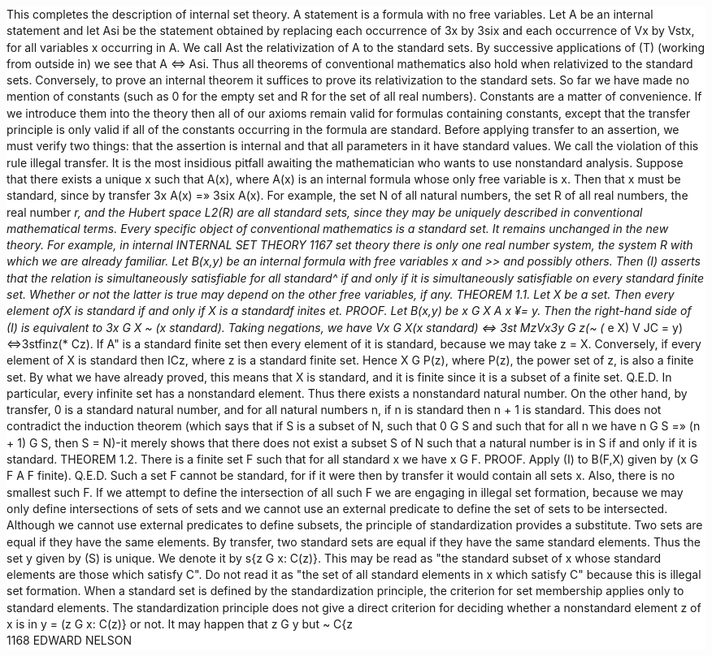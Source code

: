 This completes the description of internal set theory. A statement is a formula with no free variables. Let A be an internal statement and let Asi be the statement obtained by replacing each occurrence of 3x by 3six and each occurrence of Vx by Vstx, for all variables x occurring in A. We call Ast the relativization of A to the standard sets. By successive applications of (T) (working from outside in) we see that A <=> Asi. Thus all theorems of conventional mathematics also hold when relativized to the standard sets. Conversely, to prove an internal theorem it suffices to prove its relativization to the standard sets. So far we have made no mention of constants (such as 0 for the empty set and R for the set of all real numbers). Constants are a matter of convenience. If we introduce them into the theory then all of our axioms remain valid for formulas containing constants, except that the transfer principle is only valid if all of the constants occurring in the formula are standard. Before applying transfer to an assertion, we must verify two things: that the assertion is internal and that all parameters in it have standard values. We call the violation of this rule illegal transfer. It is the most insidious pitfall awaiting the mathematician who wants to use nonstandard analysis. Suppose that there exists a unique x such that A(x), where A(x) is an internal formula whose only free variable is x. Then that x must be standard, since by transfer 3x A(x) =» 3six A(x). For example, the set N of all natural numbers, the set R of all real numbers, the real number *r, and the Hubert space L2(R) are all standard sets, since they may be uniquely described in conventional mathematical terms. Every specific object of conventional mathematics is a standard set. It remains unchanged in the new theory. For example, in internal
INTERNAL SET THEORY 1167
set theory there is only one real number system, the system R with which we are already familiar. Let B(x,y) be an internal formula with free variables x and >> and possibly others. Then (I) asserts that the relation is simultaneously satisfiable for all standard^ if and only if it is simultaneously satisfiable on every standard finite set. Whether or not the latter is true may depend on the other free variables, if any.
THEOREM 1.1. Let X be a set. Then every element ofX is standard if and only if X is a standardf inites et.
PROOF. Let B(x,y) be x G X A x ¥= y. Then the right-hand side of (I) is equivalent to 3x G X ~ (x standard). Taking negations, we have
Vx G X(x standard) <=> 3st MzVx3y G z(~ (* e X) V JC = y) <=>3stfinz(* Cz).
If A" is a standard finite set then every element of it is standard, because we may take z = X. Conversely, if every element of X is standard then ICz, where z is a standard finite set. Hence X G P(z), where P(z), the power set of z, is also a finite set. By what we have already proved, this means that X is standard, and it is finite since it is a subset of a finite set. Q.E.D. In particular, every infinite set has a nonstandard element. Thus there exists a nonstandard natural number. On the other hand, by transfer, 0 is a standard natural number, and for all natural numbers n, if n is standard then n + 1 is standard. This does not contradict the induction theorem (which says that if S is a subset of N, such that 0 G S and such that for all n we have n G S =» (n + 1) G S, then S = N)-it merely shows that there does not exist a subset S of N such that a natural number is in S if and only if it is standard.
THEOREM 1.2. There is a finite set F such that for all standard x we have x G F.
PROOF. Apply (I) to B(F,X) given by (x G F A F finite). Q.E.D. Such a set F cannot be standard, for if it were then by transfer it would contain all sets x. Also, there is no smallest such F. If we attempt to define the intersection of all such F we are engaging in illegal set formation, because we may only define intersections of sets of sets and we cannot use an external predicate to define the set of sets to be intersected. Although we cannot use external predicates to define subsets, the principle of standardization provides a substitute. Two sets are equal if they have the same elements. By transfer, two standard sets are equal if they have the same standard elements. Thus the set y given by (S) is unique. We denote it by s{z G x: C(z)}. This may be read as "the standard subset of x whose standard elements are those which satisfy C". Do not read it as "the set of all standard elements in x which satisfy C" because this is illegal set formation. When a standard set is defined by the standardization principle, the criterion for set membership applies only to standard elements. The standardization principle does not give a direct criterion for deciding whether a nonstandard element z of x is in y = (z G x: C(z)} or not. It may happen that z G y but ~ C{z\
1168 EDWARD NELSON